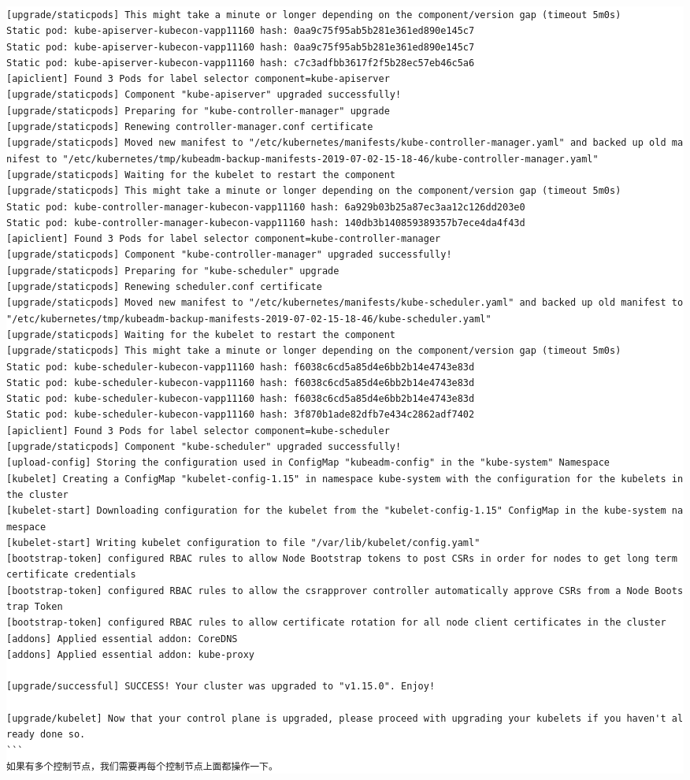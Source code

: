     [upgrade/staticpods] This might take a minute or longer depending on the component/version gap (timeout 5m0s)
    Static pod: kube-apiserver-kubecon-vapp11160 hash: 0aa9c75f95ab5b281e361ed890e145c7
    Static pod: kube-apiserver-kubecon-vapp11160 hash: 0aa9c75f95ab5b281e361ed890e145c7
    Static pod: kube-apiserver-kubecon-vapp11160 hash: c7c3adfbb3617f2f5b28ec57eb46c5a6
    [apiclient] Found 3 Pods for label selector component=kube-apiserver
    [upgrade/staticpods] Component "kube-apiserver" upgraded successfully!
    [upgrade/staticpods] Preparing for "kube-controller-manager" upgrade
    [upgrade/staticpods] Renewing controller-manager.conf certificate
    [upgrade/staticpods] Moved new manifest to "/etc/kubernetes/manifests/kube-controller-manager.yaml" and backed up old manifest to "/etc/kubernetes/tmp/kubeadm-backup-manifests-2019-07-02-15-18-46/kube-controller-manager.yaml"
    [upgrade/staticpods] Waiting for the kubelet to restart the component
    [upgrade/staticpods] This might take a minute or longer depending on the component/version gap (timeout 5m0s)
    Static pod: kube-controller-manager-kubecon-vapp11160 hash: 6a929b03b25a87ec3aa12c126dd203e0
    Static pod: kube-controller-manager-kubecon-vapp11160 hash: 140db3b140859389357b7ece4da4f43d
    [apiclient] Found 3 Pods for label selector component=kube-controller-manager
    [upgrade/staticpods] Component "kube-controller-manager" upgraded successfully!
    [upgrade/staticpods] Preparing for "kube-scheduler" upgrade
    [upgrade/staticpods] Renewing scheduler.conf certificate
    [upgrade/staticpods] Moved new manifest to "/etc/kubernetes/manifests/kube-scheduler.yaml" and backed up old manifest to "/etc/kubernetes/tmp/kubeadm-backup-manifests-2019-07-02-15-18-46/kube-scheduler.yaml"
    [upgrade/staticpods] Waiting for the kubelet to restart the component
    [upgrade/staticpods] This might take a minute or longer depending on the component/version gap (timeout 5m0s)
    Static pod: kube-scheduler-kubecon-vapp11160 hash: f6038c6cd5a85d4e6bb2b14e4743e83d
    Static pod: kube-scheduler-kubecon-vapp11160 hash: f6038c6cd5a85d4e6bb2b14e4743e83d
    Static pod: kube-scheduler-kubecon-vapp11160 hash: f6038c6cd5a85d4e6bb2b14e4743e83d
    Static pod: kube-scheduler-kubecon-vapp11160 hash: 3f870b1ade82dfb7e434c2862adf7402
    [apiclient] Found 3 Pods for label selector component=kube-scheduler
    [upgrade/staticpods] Component "kube-scheduler" upgraded successfully!
    [upload-config] Storing the configuration used in ConfigMap "kubeadm-config" in the "kube-system" Namespace
    [kubelet] Creating a ConfigMap "kubelet-config-1.15" in namespace kube-system with the configuration for the kubelets in the cluster
    [kubelet-start] Downloading configuration for the kubelet from the "kubelet-config-1.15" ConfigMap in the kube-system namespace
    [kubelet-start] Writing kubelet configuration to file "/var/lib/kubelet/config.yaml"
    [bootstrap-token] configured RBAC rules to allow Node Bootstrap tokens to post CSRs in order for nodes to get long term certificate credentials
    [bootstrap-token] configured RBAC rules to allow the csrapprover controller automatically approve CSRs from a Node Bootstrap Token
    [bootstrap-token] configured RBAC rules to allow certificate rotation for all node client certificates in the cluster
    [addons] Applied essential addon: CoreDNS
    [addons] Applied essential addon: kube-proxy

    [upgrade/successful] SUCCESS! Your cluster was upgraded to "v1.15.0". Enjoy!

    [upgrade/kubelet] Now that your control plane is upgraded, please proceed with upgrading your kubelets if you haven't already done so.
    ```
    如果有多个控制节点，我们需要再每个控制节点上面都操作一下。  
